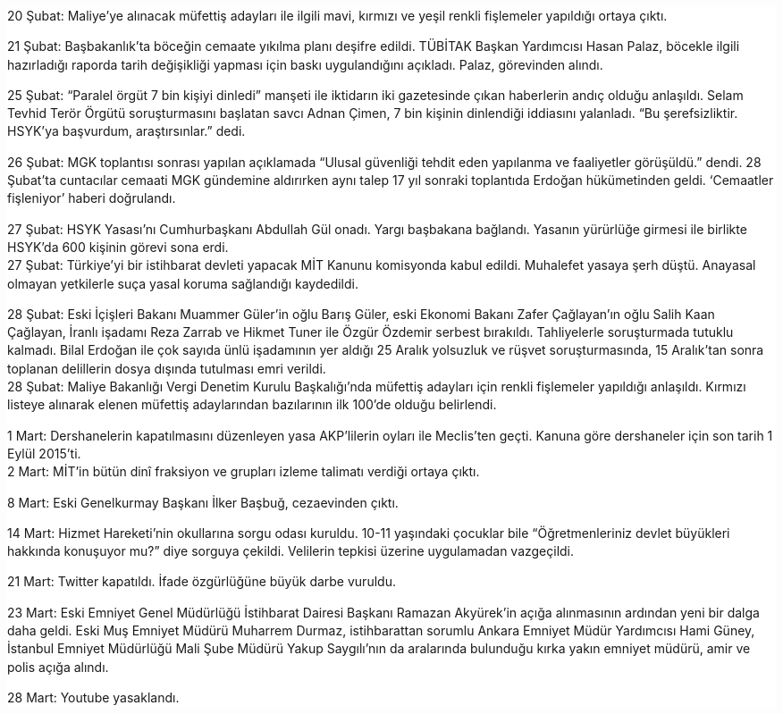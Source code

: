   20 Şubat: Maliye’ye alınacak müfettiş adayları ile ilgili mavi, kırmızı ve yeşil renkli fişlemeler yapıldığı ortaya çıktı.
 </p>
 <p>
  21 Şubat: Başbakanlık’ta böceğin cemaate yıkılma planı deşifre edildi. TÜBİTAK Başkan Yardımcısı Hasan Palaz, böcekle ilgili hazırladığı raporda tarih değişikliği yapması için baskı uygulandığını açıkladı. Palaz, görevinden alındı.
 </p>
 <p>
  25 Şubat: “Paralel örgüt 7 bin kişiyi dinledi” manşeti ile iktidarın iki gazetesinde çıkan haberlerin andıç olduğu anlaşıldı. Selam Tevhid Terör Örgütü soruşturmasını başlatan savcı Adnan Çimen, 7 bin kişinin dinlendiği iddiasını yalanladı. “Bu şerefsizliktir. HSYK’ya başvurdum, araştırsınlar.” dedi.
 </p>
 <p>
  26 Şubat: MGK toplantısı sonrası yapılan açıklamada “Ulusal güvenliği tehdit eden yapılanma ve faaliyetler görüşüldü.” dendi. 28 Şubat’ta cuntacılar cemaati MGK gündemine aldırırken aynı talep 17 yıl sonraki toplantıda Erdoğan hükümetinden geldi. ‘Cemaatler fişleniyor’ haberi doğrulandı.
 </p>
 <p>
  27 Şubat: HSYK Yasası’nı Cumhurbaşkanı Abdullah Gül onadı. Yargı başbakana bağlandı. Yasanın yürürlüğe girmesi ile birlikte HSYK’da 600 kişinin görevi sona erdi.
  <br/>
  27 Şubat: Türkiye’yi bir istihbarat devleti yapacak MİT Kanunu komisyonda kabul edildi. Muhalefet yasaya şerh düştü. Anayasal olmayan yetkilerle suça yasal koruma sağlandığı kaydedildi.
 </p>
 <p>
  28 Şubat: Eski İçişleri Bakanı Muammer Güler’in oğlu Barış Güler, eski Ekonomi Bakanı Zafer Çağlayan’ın oğlu Salih Kaan Çağlayan, İranlı işadamı Reza Zarrab ve Hikmet Tuner ile Özgür Özdemir serbest bırakıldı. Tahliyelerle soruşturmada tutuklu kalmadı. Bilal Erdoğan ile çok sayıda ünlü işadamının yer aldığı 25 Aralık yolsuzluk ve rüşvet soruşturmasında, 15 Aralık’tan sonra toplanan delillerin dosya dışında tutulması emri verildi.
  <br/>
  28 Şubat: Maliye Bakanlığı Vergi Denetim Kurulu Başkalığı’nda müfettiş adayları için renkli fişlemeler yapıldığı anlaşıldı. Kırmızı listeye alınarak elenen müfettiş adaylarından bazılarının ilk 100’de olduğu belirlendi.
 </p>
 <p>
  1 Mart: Dershanelerin kapatılmasını düzenleyen yasa AKP’lilerin oyları ile Meclis’ten geçti. Kanuna göre dershaneler için son tarih 1 Eylül 2015’ti.
  <br/>
  2 Mart: MİT’in bütün dinî fraksiyon ve grupları izleme talimatı verdiği ortaya çıktı.
 </p>
 <p>
  8 Mart: Eski Genelkurmay Başkanı İlker Başbuğ, cezaevinden çıktı.
 </p>
 <p>
  14 Mart: Hizmet Hareketi’nin okullarına sorgu odası kuruldu. 10-11 yaşındaki çocuklar bile “Öğretmenleriniz devlet büyükleri hakkında konuşuyor mu?” diye sorguya çekildi. Velilerin tepkisi üzerine uygulamadan vazgeçildi.
 </p>
 <p>
  21 Mart: Twitter kapatıldı. İfade özgürlüğüne büyük darbe vuruldu.
 </p>
 <p>
  23 Mart: Eski Emniyet Genel Müdürlüğü İstihbarat Dairesi Başkanı Ramazan Akyürek’in açığa alınmasının ardından yeni bir dalga daha geldi. Eski Muş Emniyet Müdürü Muharrem Durmaz, istihbarattan sorumlu Ankara Emniyet Müdür Yardımcısı Hami Güney, İstanbul Emniyet Müdürlüğü Mali Şube Müdürü Yakup Saygılı’nın da aralarında bulunduğu kırka yakın emniyet müdürü, amir ve polis açığa alındı.
 </p>
 <p>
  28 Mart: Youtube yasaklandı.
 </p>
 <p>